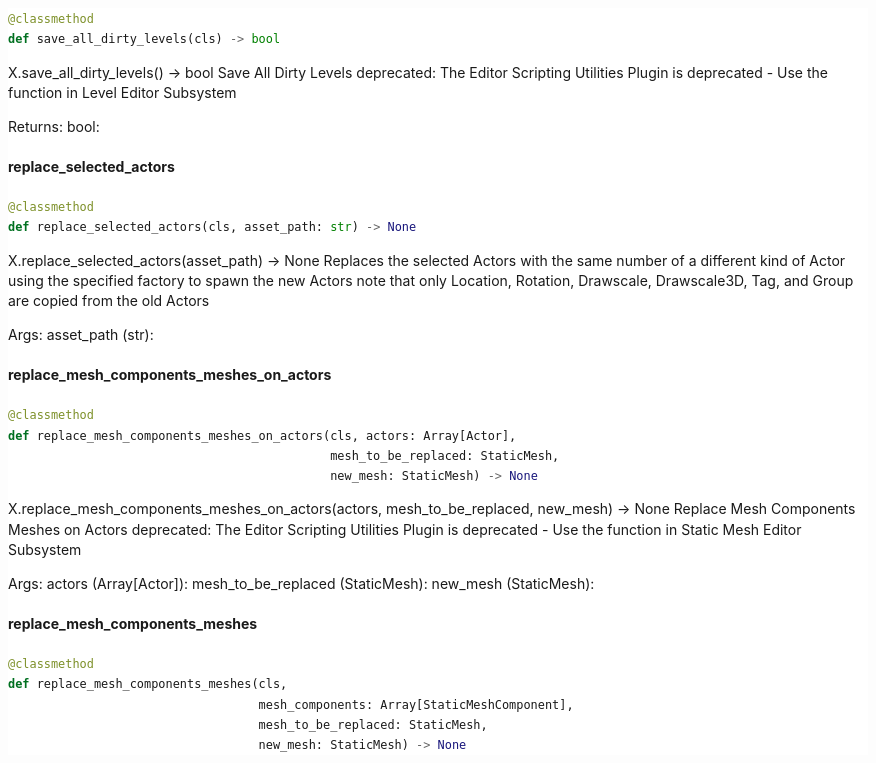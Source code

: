 ```python
@classmethod
def save_all_dirty_levels(cls) -> bool
```

X.save_all_dirty_levels() -> bool
Save All Dirty Levels
deprecated: The Editor Scripting Utilities Plugin is deprecated - Use the function in Level Editor Subsystem

Returns:
    bool:

<a id="unreal.EditorLevelLibrary.replace_selected_actors"></a>

#### replace_selected_actors

```python
@classmethod
def replace_selected_actors(cls, asset_path: str) -> None
```

X.replace_selected_actors(asset_path) -> None
Replaces the selected Actors with the same number of a different kind of Actor using the specified factory to spawn the new Actors
note that only Location, Rotation, Drawscale, Drawscale3D, Tag, and Group are copied from the old Actors

Args:
    asset_path (str):

<a id="unreal.EditorLevelLibrary.replace_mesh_components_meshes_on_actors"></a>

#### replace_mesh_components_meshes_on_actors

```python
@classmethod
def replace_mesh_components_meshes_on_actors(cls, actors: Array[Actor],
                                             mesh_to_be_replaced: StaticMesh,
                                             new_mesh: StaticMesh) -> None
```

X.replace_mesh_components_meshes_on_actors(actors, mesh_to_be_replaced, new_mesh) -> None
Replace Mesh Components Meshes on Actors
deprecated: The Editor Scripting Utilities Plugin is deprecated - Use the function in Static Mesh Editor Subsystem

Args:
    actors (Array[Actor]): 
    mesh_to_be_replaced (StaticMesh): 
    new_mesh (StaticMesh):

<a id="unreal.EditorLevelLibrary.replace_mesh_components_meshes"></a>

#### replace_mesh_components_meshes

```python
@classmethod
def replace_mesh_components_meshes(cls,
                                   mesh_components: Array[StaticMeshComponent],
                                   mesh_to_be_replaced: StaticMesh,
                                   new_mesh: StaticMesh) -> None
```

